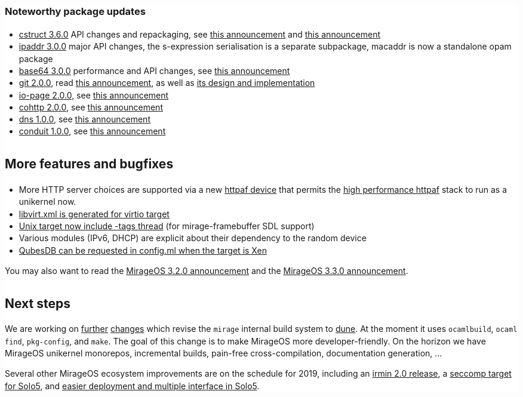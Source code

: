 ### Noteworthy package updates

- [cstruct 3.6.0](https://github.com/mirage/ocaml-cstruct) API changes and repackaging, see [this announcement](https://discuss.ocaml.org/t/ann-cstruct-3-0-0-with-packaging-changes) and [this announcement](https://discuss.ocaml.org/t/psa-cstruct-3-4-0-removes-old-ocamlfind-subpackage-aliases)
- [ipaddr 3.0.0](https://github.com/mirage/ocaml-ipaddr) major API changes, the s-expression serialisation is a separate subpackage, macaddr is now a standalone opam package
- [base64 3.0.0](https://github.com/mirage/base64) performance and API changes, see [this announcement](https://discuss.ocaml.org/t/ann-major-release-of-base64-article)
- [git 2.0.0](https://github.com/mirage/ocaml-git), read [this announcement](https://discuss.ocaml.org/t/ann-ocaml-git-2-0), as well as [its design and implementation](https://discuss.ocaml.org/t/ocaml-git-git-design-and-implementation)
- [io-page 2.0.0](https://github.com/mirage/io-page), see [this announcement](https://discuss.ocaml.org/t/ann-io-page-2-0-0-with-packaging-changes)
- [cohttp 2.0.0](https://github.com/mirage/ocaml-cohttp), see [this announcement](https://discuss.ocaml.org/t/ann-major-releases-of-cohttp-conduit-dns-tcpip)
- [dns 1.0.0](https://github.com/mirage/ocaml-dns), see [this announcement](https://discuss.ocaml.org/t/ann-major-releases-of-cohttp-conduit-dns-tcpip)
- [conduit 1.0.0](https://github.com/mirage/ocaml-conduit), see [this announcement](https://discuss.ocaml.org/t/ann-major-releases-of-cohttp-conduit-dns-tcpip)

## More features and bugfixes

- More HTTP server choices are supported via a new [httpaf device](https://github.com/mirage/mirage/pull/955) that permits the [high performance httpaf](https://github.com/inhabitedtype/httpaf) stack to run as a unikernel now.
- [libvirt.xml is generated for virtio target](https://github.com/mirage/mirage/pull/903)
- [Unix target now include -tags thread](https://github.com/mirage/mirage/issues/861) (for mirage-framebuffer SDL support)
- Various modules (IPv6, DHCP) are explicit about their dependency to the random device
- [QubesDB can be requested in config.ml when the target is Xen](https://github.com/mirage/mirage/pull/807)

You may also want to read the [MirageOS 3.2.0 announcement](https://discuss.ocaml.org/t/ann-mirage-3-2-0) and the [MirageOS 3.3.0 announcement](https://discuss.ocaml.org/t/mirage-3-3-0-released).

## Next steps

We are working on [further](https://github.com/mirage/mirage/issues/969) [changes](https://github.com/mirage/functoria/pull/167) which revise the `mirage` internal build system to [dune](https://dune.build). At the moment it uses `ocamlbuild`, `ocamlfind`, `pkg-config`, and `make`. The goal of this change is to make MirageOS more developer-friendly. On the horizon we have MirageOS unikernel monorepos, incremental builds, pain-free cross-compilation, documentation generation, ...

Several other MirageOS ecosystem improvements are on the schedule for 2019, including an [irmin 2.0 release](https://zshipko.github.io/irmin-tutorial/), a [seccomp target for Solo5](https://github.com/Solo5/solo5/pull/310), and [easier deployment and multiple interface in Solo5](https://github.com/Solo5/solo5/issues/326).

